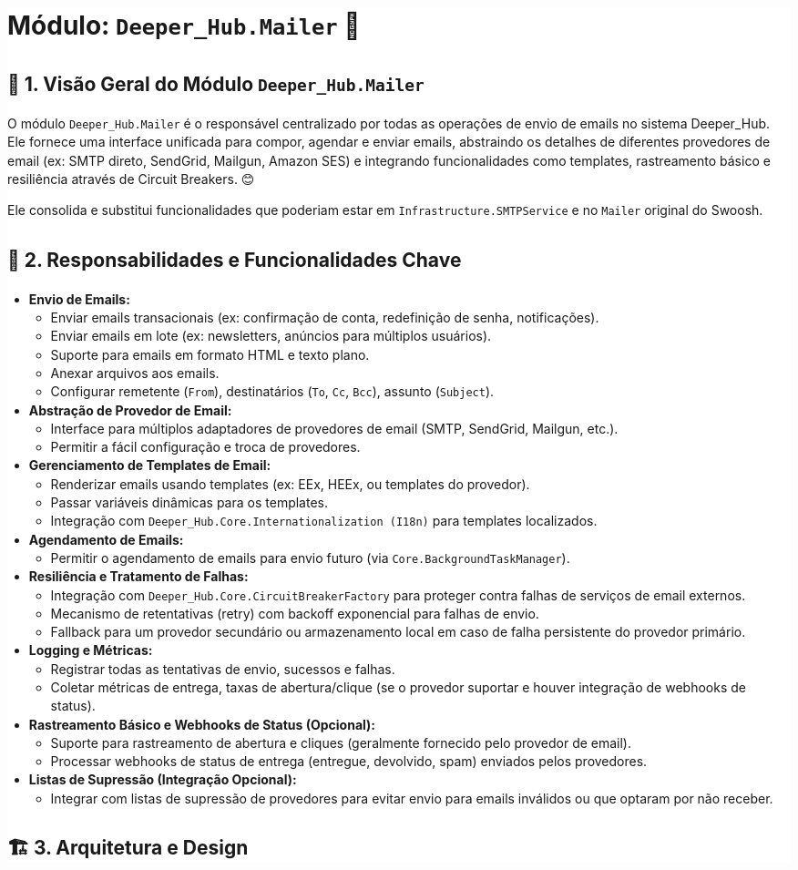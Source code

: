 # Módulo: `Deeper_Hub.Mailer` 📧

## 📜 1. Visão Geral do Módulo `Deeper_Hub.Mailer`

O módulo `Deeper_Hub.Mailer` é o responsável centralizado por todas as operações de envio de emails no sistema Deeper_Hub. Ele fornece uma interface unificada para compor, agendar e enviar emails, abstraindo os detalhes de diferentes provedores de email (ex: SMTP direto, SendGrid, Mailgun, Amazon SES) e integrando funcionalidades como templates, rastreamento básico e resiliência através de Circuit Breakers. 😊

Ele consolida e substitui funcionalidades que poderiam estar em `Infrastructure.SMTPService` e no `Mailer` original do Swoosh.

## 🎯 2. Responsabilidades e Funcionalidades Chave

*   **Envio de Emails:**
    *   Enviar emails transacionais (ex: confirmação de conta, redefinição de senha, notificações).
    *   Enviar emails em lote (ex: newsletters, anúncios para múltiplos usuários).
    *   Suporte para emails em formato HTML e texto plano.
    *   Anexar arquivos aos emails.
    *   Configurar remetente (`From`), destinatários (`To`, `Cc`, `Bcc`), assunto (`Subject`).
*   **Abstração de Provedor de Email:**
    *   Interface para múltiplos adaptadores de provedores de email (SMTP, SendGrid, Mailgun, etc.).
    *   Permitir a fácil configuração e troca de provedores.
*   **Gerenciamento de Templates de Email:**
    *   Renderizar emails usando templates (ex: EEx, HEEx, ou templates do provedor).
    *   Passar variáveis dinâmicas para os templates.
    *   Integração com `Deeper_Hub.Core.Internationalization (I18n)` para templates localizados.
*   **Agendamento de Emails:**
    *   Permitir o agendamento de emails para envio futuro (via `Core.BackgroundTaskManager`).
*   **Resiliência e Tratamento de Falhas:**
    *   Integração com `Deeper_Hub.Core.CircuitBreakerFactory` para proteger contra falhas de serviços de email externos.
    *   Mecanismo de retentativas (retry) com backoff exponencial para falhas de envio.
    *   Fallback para um provedor secundário ou armazenamento local em caso de falha persistente do provedor primário.
*   **Logging e Métricas:**
    *   Registrar todas as tentativas de envio, sucessos e falhas.
    *   Coletar métricas de entrega, taxas de abertura/clique (se o provedor suportar e houver integração de webhooks de status).
*   **Rastreamento Básico e Webhooks de Status (Opcional):**
    *   Suporte para rastreamento de abertura e cliques (geralmente fornecido pelo provedor de email).
    *   Processar webhooks de status de entrega (entregue, devolvido, spam) enviados pelos provedores.
*   **Listas de Supressão (Integração Opcional):**
    *   Integrar com listas de supressão de provedores para evitar envio para emails inválidos ou que optaram por não receber.

## 🏗️ 3. Arquitetura e Design
